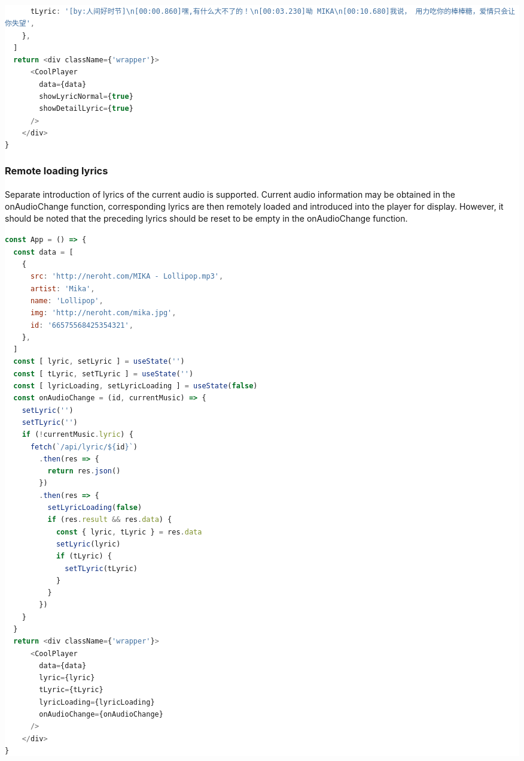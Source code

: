 ```javascript
      tLyric: '[by:人间好时节]\n[00:00.860]嘿,有什么大不了的！\n[00:03.230]呦 MIKA\n[00:10.680]我说， 用力吃你的棒棒糖，爱情只会让你失望',
    },
  ]
  return <div className={'wrapper'}>
      <CoolPlayer
        data={data}
        showLyricNormal={true}
        showDetailLyric={true}
      />
    </div>
}
```
### Remote loading lyrics
Separate introduction of lyrics of the current audio is supported. Current audio information may be obtained in the onAudioChange function, corresponding lyrics are then remotely loaded and introduced into the player for display. However, it should be noted that the preceding lyrics should be reset to be empty in the onAudioChange function.
```javascript
const App = () => {
  const data = [
    {
      src: 'http://neroht.com/MIKA - Lollipop.mp3',
      artist: 'Mika',
      name: 'Lollipop',
      img: 'http://neroht.com/mika.jpg',
      id: '66575568425354321',
    },
  ]
  const [ lyric, setLyric ] = useState('')
  const [ tLyric, setTLyric ] = useState('')
  const [ lyricLoading, setLyricLoading ] = useState(false)
  const onAudioChange = (id, currentMusic) => {
    setLyric('')
    setTLyric('')
    if (!currentMusic.lyric) {
      fetch(`/api/lyric/${id}`)
        .then(res => {
          return res.json()
        })
        .then(res => {
          setLyricLoading(false)
          if (res.result && res.data) {
            const { lyric, tLyric } = res.data
            setLyric(lyric)
            if (tLyric) {
              setTLyric(tLyric)
            }
          }
        })
    }
  }
  return <div className={'wrapper'}>
      <CoolPlayer
        data={data}
        lyric={lyric}
        tLyric={tLyric}
        lyricLoading={lyricLoading}
        onAudioChange={onAudioChange}
      />
    </div>
}
```